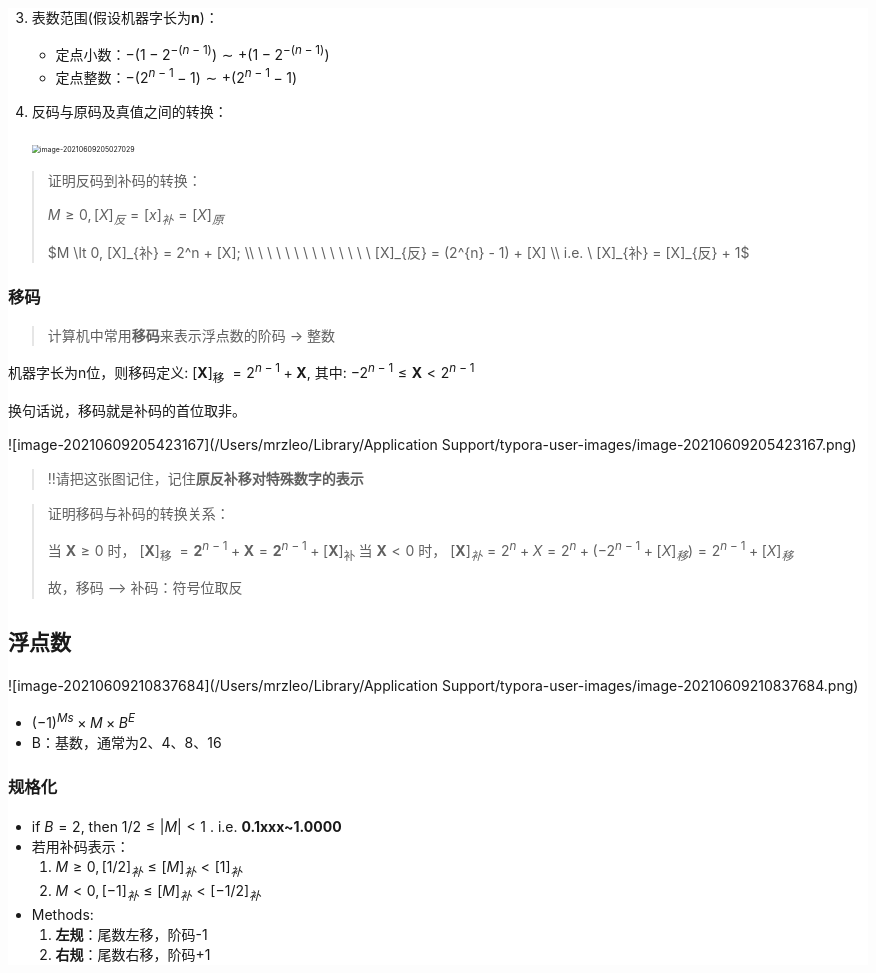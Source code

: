 3. 表数范围(假设机器字长为**n**)：
   - 定点小数：$-\left(1-2^{-(n-1)}\right) \sim+\left(1-2^{-(n-1)}\right)$
   - 定点整数：$-\left(2^{n-1}-1\right) \sim+\left(2^{n-1}-1\right)$

4. 反码与原码及真值之间的转换：

   <img src="/Users/mrzleo/Library/Application Support/typora-user-images/image-20210609205027029.png" alt="image-20210609205027029" style="zoom: 50%;" />

> 证明反码到补码的转换：
>
> $M \ge 0, [X]_{反} = [x]_{补} = [X]_原$
>
> $M \lt 0,  [X]_{补} = 2^n + [X]; \\  \ \ \ \ \ \ \ \ \ \ \ \ \ [X]_{反} = (2^{n} - 1) + [X] \\ i.e. \ [X]_{补} = [X]_{反} + 1$

### 移码

>  计算机中常用**移码**来表示浮点数的阶码 → 整数

机器字长为n位，则移码定义:
$[\mathbf{X}]_{\text {移 }}=2^{n-1}+\mathbf{X}$, 其中: $-2^{n-1} \leqslant \mathbf{X}<2^{n-1}$

换句话说，移码就是补码的首位取非。

![image-20210609205423167](/Users/mrzleo/Library/Application Support/typora-user-images/image-20210609205423167.png)

> ‼️请把这张图记住，记住**原反补移对特殊数字的表示**

> 证明移码与补码的转换关系：
>
> 当 $\mathbf{X} \geqslant 0$ 时， $[\boldsymbol{X}]_{\text {移 }}=\mathbf{2}^{n-1}+\boldsymbol{X}=\mathbf{2}^{n-1}+[\boldsymbol{X}]_{\text {补 }}$
> 当 $\mathbf{X} \lt 0$ 时， $[\mathbf{X}]_{补}=2^{n}+X=2^{n}+\left(-2^{n-1}+[X]_{移}\right)=2^{n-1}+[X]_{移}$
>
> 故，移码 —> 补码：符号位取反

## 浮点数

![image-20210609210837684](/Users/mrzleo/Library/Application Support/typora-user-images/image-20210609210837684.png)

- $(-1)^{Ms}×M×B^E$
- B：基数，通常为2、4、8、16

### 规格化

- if $B=2$, then $1/2 \le |M| \lt 1$ . i.e. **0.1xxx~1.0000**
- 若用补码表示：
  1. $M \ge 0, [1/2]_补 \le [M]_补 \lt [1]_补$
  2. $M < 0, [-1]_补 \le [M]_补 \lt [-1/2]_补$
- Methods:
  1. **左规**：尾数左移，阶码-1
  2. **右规**：尾数右移，阶码+1
